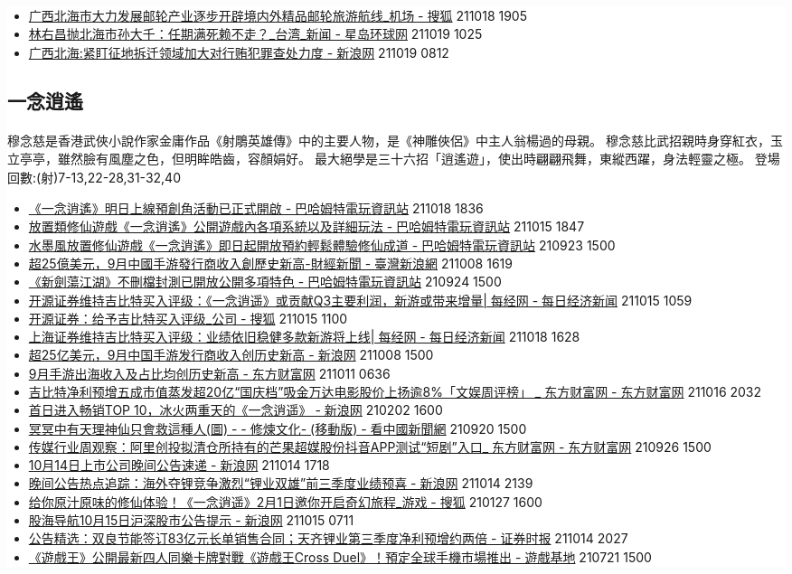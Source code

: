 - [广西北海市大力发展邮轮产业逐步开辟境内外精品邮轮旅游航线_机场 - 搜狐](http://www.sohu.com/a/495804118_362042 "广西北海市大力发展邮轮产业逐步开辟境内外精品邮轮旅游航线_机场 - 搜狐") 211018 1905
- [林右昌抛北海市孙大千：任期满死赖不走？_台湾_新闻 - 星岛环球网](http://news.stnn.cc/hk_taiwan/2021/1019/912487.shtml "林右昌抛北海市孙大千：任期满死赖不走？_台湾_新闻 - 星岛环球网") 211019 1025
- [广西北海:紧盯征地拆迁领域加大对行贿犯罪查处力度 - 新浪网](https://news.sina.com.cn/c/2021-10-19/doc-iktzqtyu2234140.shtml "广西北海:紧盯征地拆迁领域加大对行贿犯罪查处力度 - 新浪网") 211019 0812

## 一念逍遙

穆念慈是香港武俠小說作家金庸作品《射鵰英雄傳》中的主要人物，是《神雕俠侶》中主人翁楊過的母親。
穆念慈比武招親時身穿紅衣，玉立亭亭，雖然臉有風塵之色，但明眸皓齒，容顏娟好。
最大絕學是三十六招「逍遙遊」，使出時翩翩飛舞，東縱西躍，身法輕靈之極。
登場回數:(射)7-13,22-28,31-32,40
- [《一念逍遙》明日上線預創角活動已正式開啟 - 巴哈姆特電玩資訊站](https://gnn.gamer.com.tw/detail.php?sn=222591 "《一念逍遙》明日上線預創角活動已正式開啟 - 巴哈姆特電玩資訊站") 211018 1836
- [放置類修仙遊戲《一念逍遙》公開遊戲內各項系統以及詳細玩法 - 巴哈姆特電玩資訊站](https://gnn.gamer.com.tw/detail.php?sn=222513 "放置類修仙遊戲《一念逍遙》公開遊戲內各項系統以及詳細玩法 - 巴哈姆特電玩資訊站") 211015 1847
- [水墨風放置修仙遊戲《一念逍遙》即日起開放預約輕鬆體驗修仙成道 - 巴哈姆特電玩資訊站](https://gnn.gamer.com.tw/detail.php?sn=221422 "水墨風放置修仙遊戲《一念逍遙》即日起開放預約輕鬆體驗修仙成道 - 巴哈姆特電玩資訊站") 210923 1500
- [超25億美元，9月中國手游發行商收入創歷史新高-財經新聞 - 臺灣新浪網](https://news.sina.com.tw/article/20211008/40166804.html "超25億美元，9月中國手游發行商收入創歷史新高-財經新聞 - 臺灣新浪網") 211008 1619
- [《新劍蕩江湖》不刪檔封測已開放公開多項特色 - 巴哈姆特電玩資訊站](https://gnn.gamer.com.tw/detail.php?sn=221507 "《新劍蕩江湖》不刪檔封測已開放公開多項特色 - 巴哈姆特電玩資訊站") 210924 1500
- [开源证券维持吉比特买入评级：《一念逍遥》或贡献Q3主要利润，新游或带来增量| 每经网 - 每日经济新闻](http://www.nbd.com.cn/articles/2021-10-15/1947134.html "开源证券维持吉比特买入评级：《一念逍遥》或贡献Q3主要利润，新游或带来增量| 每经网 - 每日经济新闻") 211015 1059
- [开源证券：给予吉比特买入评级_公司 - 搜狐](http://www.sohu.com/a/495189762_115377 "开源证券：给予吉比特买入评级_公司 - 搜狐") 211015 1100
- [上海证券维持吉比特买入评级：业绩依旧稳健多款新游将上线| 每经网 - 每日经济新闻](http://www.nbd.com.cn/articles/2021-10-18/1950667.html "上海证券维持吉比特买入评级：业绩依旧稳健多款新游将上线| 每经网 - 每日经济新闻") 211018 1628
- [超25亿美元，9月中国手游发行商收入创历史新高 - 新浪网](https://finance.sina.com.cn/tech/2021-10-08/doc-iktzqtyu0276288.shtml "超25亿美元，9月中国手游发行商收入创历史新高 - 新浪网") 211008 1500
- [9月手游出海收入及占比均创历史新高 - 东方财富网](http://finance.eastmoney.com/a/202110112132603834.html "9月手游出海收入及占比均创历史新高 - 东方财富网") 211011 0636
- [吉比特净利预增五成市值蒸发超20亿“国庆档”吸金万达电影股价上扬逾8%「文娱周评榜」 _ 东方财富网 - 东方财富网](https://finance.eastmoney.com/a/202110162142740958.html "吉比特净利预增五成市值蒸发超20亿“国庆档”吸金万达电影股价上扬逾8%「文娱周评榜」 _ 东方财富网 - 东方财富网") 211016 2032
- [首日进入畅销TOP 10，冰火两重天的《一念逍遥》 - 新浪网](https://finance.sina.com.cn/tech/2021-02-02/doc-ikftpnny3376109.shtml "首日进入畅销TOP 10，冰火两重天的《一念逍遥》 - 新浪网") 210202 1600
- [冥冥中有天理神仙只會救這種人(圖) - - 修煉文化- (移動版) - 看中國新聞網](https://www.secretchina.com/news/b5/2021/09/20/983648.html "冥冥中有天理神仙只會救這種人(圖) - - 修煉文化- (移動版) - 看中國新聞網") 210920 1500
- [传媒行业周观察：阿里创投拟清仓所持有的芒果超媒股份抖音APP测试“短剧”入口_ 东方财富网 - 东方财富网](https://finance.eastmoney.com/a/202109262119444735.html "传媒行业周观察：阿里创投拟清仓所持有的芒果超媒股份抖音APP测试“短剧”入口_ 东方财富网 - 东方财富网") 210926 1500
- [10月14日上市公司晚间公告速递 - 新浪网](https://finance.sina.com.cn/stock/s/2021-10-14/doc-iktzqtyu1427424.shtml "10月14日上市公司晚间公告速递 - 新浪网") 211014 1718
- [晚间公告热点追踪：海外夺锂竞争激烈“锂业双雄”前三季度业绩预喜 - 新浪网](https://finance.sina.com.cn/stock/s/2021-10-14/doc-iktzqtyu1469442.shtml "晚间公告热点追踪：海外夺锂竞争激烈“锂业双雄”前三季度业绩预喜 - 新浪网") 211014 2139
- [给你原汁原味的修仙体验！《一念逍遥》2月1日邀你开启奇幻旅程_游戏 - 搜狐](http://www.sohu.com/a/447039538_100101897 "给你原汁原味的修仙体验！《一念逍遥》2月1日邀你开启奇幻旅程_游戏 - 搜狐") 210127 1600
- [股海导航10月15日沪深股市公告提示 - 新浪网](https://finance.sina.com.cn/stock/s/2021-10-15/doc-iktzqtyu1512735.shtml "股海导航10月15日沪深股市公告提示 - 新浪网") 211015 0711
- [公告精选：双良节能签订83亿元长单销售合同；天齐锂业第三季度净利预增约两倍 - 证券时报](https://company.stcn.com/gsxw/202110/t20211014_3761483.html "公告精选：双良节能签订83亿元长单销售合同；天齐锂业第三季度净利预增约两倍 - 证券时报") 211014 2027
- [《遊戲王》公開最新四人同樂卡牌對戰《遊戲王Cross Duel》！預定全球手機市場推出 - 遊戲基地](https://news.gamebase.com.tw/news/detail/99390037 "《遊戲王》公開最新四人同樂卡牌對戰《遊戲王Cross Duel》！預定全球手機市場推出 - 遊戲基地") 210721 1500
